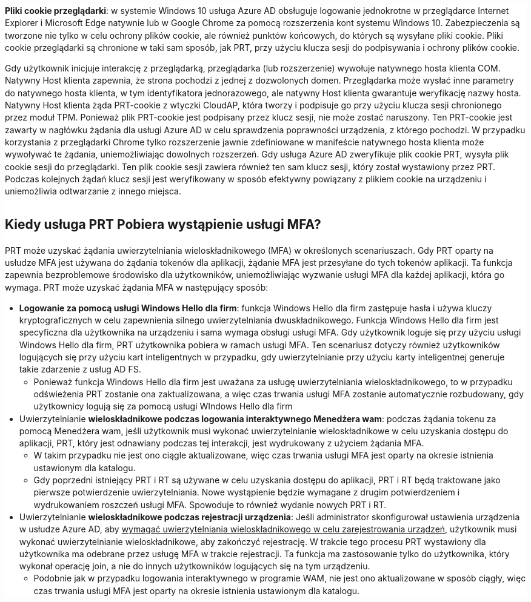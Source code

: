 **Pliki cookie przeglądarki**: w systemie Windows 10 usługa Azure AD obsługuje logowanie jednokrotne w przeglądarce Internet Explorer i Microsoft Edge natywnie lub w Google Chrome za pomocą rozszerzenia kont systemu Windows 10. Zabezpieczenia są tworzone nie tylko w celu ochrony plików cookie, ale również punktów końcowych, do których są wysyłane pliki cookie. Pliki cookie przeglądarki są chronione w taki sam sposób, jak PRT, przy użyciu klucza sesji do podpisywania i ochrony plików cookie.

Gdy użytkownik inicjuje interakcję z przeglądarką, przeglądarka (lub rozszerzenie) wywołuje natywnego hosta klienta COM. Natywny Host klienta zapewnia, że strona pochodzi z jednej z dozwolonych domen. Przeglądarka może wysłać inne parametry do natywnego hosta klienta, w tym identyfikatora jednorazowego, ale natywny Host klienta gwarantuje weryfikację nazwy hosta. Natywny Host klienta żąda PRT-cookie z wtyczki CloudAP, która tworzy i podpisuje go przy użyciu klucza sesji chronionego przez moduł TPM. Ponieważ plik PRT-cookie jest podpisany przez klucz sesji, nie może zostać naruszony. Ten PRT-cookie jest zawarty w nagłówku żądania dla usługi Azure AD w celu sprawdzenia poprawności urządzenia, z którego pochodzi. W przypadku korzystania z przeglądarki Chrome tylko rozszerzenie jawnie zdefiniowane w manifeście natywnego hosta klienta może wywoływać te żądania, uniemożliwiając dowolnych rozszerzeń. Gdy usługa Azure AD zweryfikuje plik cookie PRT, wysyła plik cookie sesji do przeglądarki. Ten plik cookie sesji zawiera również ten sam klucz sesji, który został wystawiony przez PRT. Podczas kolejnych żądań klucz sesji jest weryfikowany w sposób efektywny powiązany z plikiem cookie na urządzeniu i uniemożliwia odtwarzanie z innego miejsca.

## <a name="when-does-a-prt-get-an-mfa-claim"></a>Kiedy usługa PRT Pobiera wystąpienie usługi MFA?

PRT może uzyskać żądania uwierzytelniania wieloskładnikowego (MFA) w określonych scenariuszach. Gdy PRT oparty na usłudze MFA jest używana do żądania tokenów dla aplikacji, żądanie MFA jest przesyłane do tych tokenów aplikacji. Ta funkcja zapewnia bezproblemowe środowisko dla użytkowników, uniemożliwiając wyzwanie usługi MFA dla każdej aplikacji, która go wymaga. PRT może uzyskać żądania MFA w następujący sposób:

* **Logowanie za pomocą usługi Windows Hello dla firm**: funkcja Windows Hello dla firm zastępuje hasła i używa kluczy kryptograficznych w celu zapewnienia silnego uwierzytelniania dwuskładnikowego. Funkcja Windows Hello dla firm jest specyficzna dla użytkownika na urządzeniu i sama wymaga obsługi usługi MFA. Gdy użytkownik loguje się przy użyciu usługi Windows Hello dla firm, PRT użytkownika pobiera w ramach usługi MFA. Ten scenariusz dotyczy również użytkowników logujących się przy użyciu kart inteligentnych w przypadku, gdy uwierzytelnianie przy użyciu karty inteligentnej generuje takie zdarzenie z usług AD FS.
   * Ponieważ funkcja Windows Hello dla firm jest uważana za usługę uwierzytelniania wieloskładnikowego, to w przypadku odświeżenia PRT zostanie ona zaktualizowana, a więc czas trwania usługi MFA zostanie automatycznie rozbudowany, gdy użytkownicy logują się za pomocą usługi WIndows Hello dla firm
* Uwierzytelnianie **wieloskładnikowe podczas logowania interaktywnego Menedżera wam**: podczas żądania tokenu za pomocą Menedżera wam, jeśli użytkownik musi wykonać uwierzytelnianie wieloskładnikowe w celu uzyskania dostępu do aplikacji, PRT, który jest odnawiany podczas tej interakcji, jest wydrukowany z użyciem żądania MFA.
   * W takim przypadku nie jest ono ciągle aktualizowane, więc czas trwania usługi MFA jest oparty na okresie istnienia ustawionym dla katalogu.
   * Gdy poprzedni istniejący PRT i RT są używane w celu uzyskania dostępu do aplikacji, PRT i RT będą traktowane jako pierwsze potwierdzenie uwierzytelniania. Nowe wystąpienie będzie wymagane z drugim potwierdzeniem i wydrukowaniem roszczeń usługi MFA. Spowoduje to również wydanie nowych PRT i RT.
* Uwierzytelnianie **wieloskładnikowe podczas rejestracji urządzenia**: Jeśli administrator skonfigurował ustawienia urządzenia w usłudze Azure AD, aby [wymagać uwierzytelniania wieloskładnikowego w celu zarejestrowania urządzeń](device-management-azure-portal.md#configure-device-settings), użytkownik musi wykonać uwierzytelnianie wieloskładnikowe, aby zakończyć rejestrację. W trakcie tego procesu PRT wystawiony dla użytkownika ma odebrane przez usługę MFA w trakcie rejestracji. Ta funkcja ma zastosowanie tylko do użytkownika, który wykonał operację join, a nie do innych użytkowników logujących się na tym urządzeniu.
   * Podobnie jak w przypadku logowania interaktywnego w programie WAM, nie jest ono aktualizowane w sposób ciągły, więc czas trwania usługi MFA jest oparty na okresie istnienia ustawionym dla katalogu.

